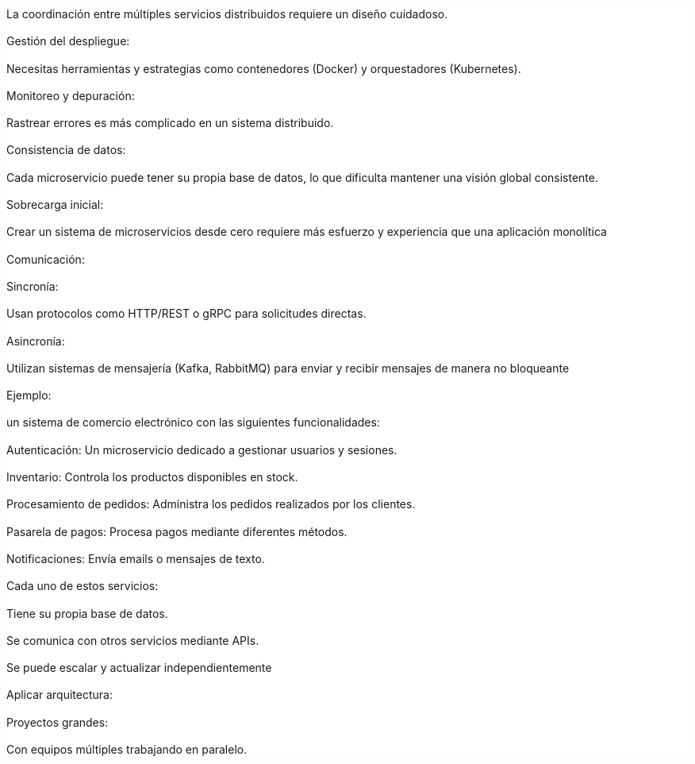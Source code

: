 La coordinación entre múltiples servicios distribuidos requiere un diseño cuidadoso.


Gestión del despliegue:

Necesitas herramientas y estrategias como contenedores (Docker) y orquestadores (Kubernetes).


Monitoreo y depuración:

Rastrear errores es más complicado en un sistema distribuido.


Consistencia de datos:

Cada microservicio puede tener su propia base de datos, lo que dificulta mantener una visión global consistente.


Sobrecarga inicial:

Crear un sistema de microservicios desde cero requiere más esfuerzo y experiencia que una aplicación monolítica


Comunicación:

Sincronía:

Usan protocolos como HTTP/REST o gRPC para solicitudes directas.


Asincronía:

Utilizan sistemas de mensajería (Kafka, RabbitMQ) para enviar y recibir mensajes de manera no bloqueante


Ejemplo: 

un sistema de comercio electrónico con las siguientes funcionalidades:

Autenticación: Un microservicio dedicado a gestionar usuarios y sesiones.

Inventario: Controla los productos disponibles en stock.

Procesamiento de pedidos: Administra los pedidos realizados por los clientes.

Pasarela de pagos: Procesa pagos mediante diferentes métodos.

Notificaciones: Envía emails o mensajes de texto.


Cada uno de estos servicios:

Tiene su propia base de datos.

Se comunica con otros servicios mediante APIs.

Se puede escalar y actualizar independientemente


Aplicar arquitectura: 

Proyectos grandes:

Con equipos múltiples trabajando en paralelo.
